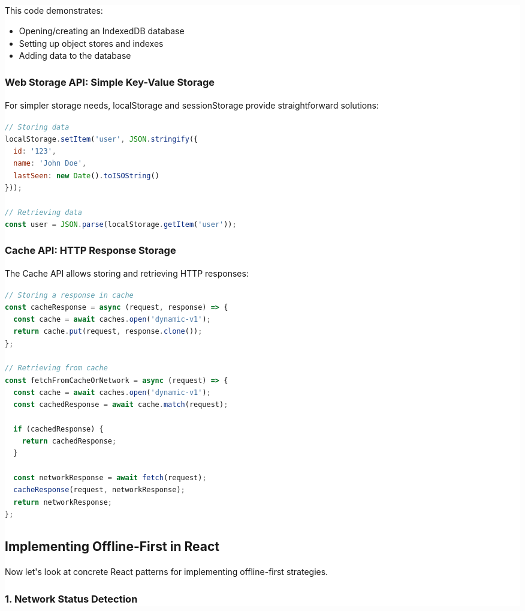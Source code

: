 This code demonstrates:

* Opening/creating an IndexedDB database
* Setting up object stores and indexes
* Adding data to the database

### Web Storage API: Simple Key-Value Storage

For simpler storage needs, localStorage and sessionStorage provide straightforward solutions:

```javascript
// Storing data
localStorage.setItem('user', JSON.stringify({ 
  id: '123', 
  name: 'John Doe', 
  lastSeen: new Date().toISOString() 
}));

// Retrieving data
const user = JSON.parse(localStorage.getItem('user'));
```

### Cache API: HTTP Response Storage

The Cache API allows storing and retrieving HTTP responses:

```javascript
// Storing a response in cache
const cacheResponse = async (request, response) => {
  const cache = await caches.open('dynamic-v1');
  return cache.put(request, response.clone());
};

// Retrieving from cache
const fetchFromCacheOrNetwork = async (request) => {
  const cache = await caches.open('dynamic-v1');
  const cachedResponse = await cache.match(request);
  
  if (cachedResponse) {
    return cachedResponse;
  }
  
  const networkResponse = await fetch(request);
  cacheResponse(request, networkResponse);
  return networkResponse;
};
```

## Implementing Offline-First in React

Now let's look at concrete React patterns for implementing offline-first strategies.

### 1. Network Status Detection
